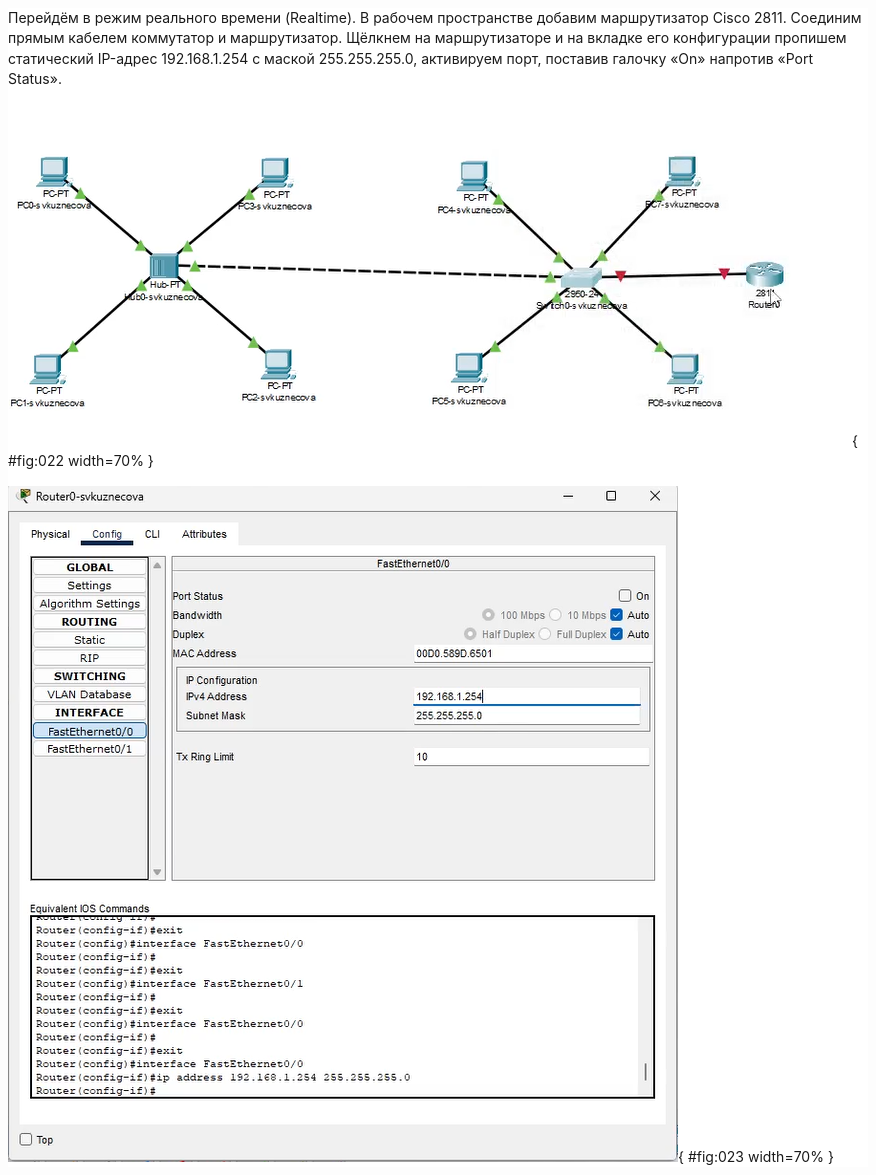 Перейдём в режим реального времени (Realtime). В рабочем пространстве добавим маршрутизатор Cisco 2811. Соединим прямым кабелем коммутатор и маршрутизатор. Щёлкнем на маршрутизаторе и на вкладке его конфигурации пропишем статический IP-адрес 192.168.1.254 с маской 255.255.255.0, активируем порт, поставив галочку «On» напротив «Port Status».

![Добавление в рабочем пространстве маршрутизатора Cisco 2811 и соединие прямым кабелем коммутатора и маршрутизатора](image/22.png){ #fig:022 width=70% }

![Присвоение статического IP-адрес 192.168.1.254 с маской 255.255.255.0, активация порта](image/23.png){ #fig:023 width=70% }
